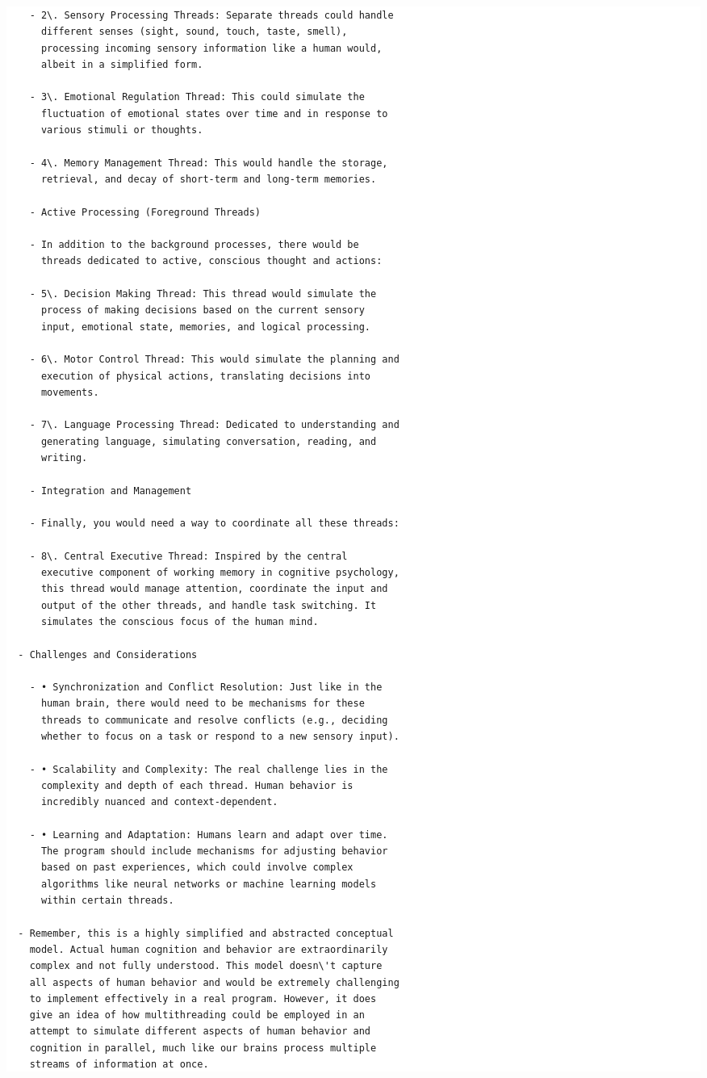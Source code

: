         - 2\. Sensory Processing Threads: Separate threads could handle
          different senses (sight, sound, touch, taste, smell),
          processing incoming sensory information like a human would,
          albeit in a simplified form.

        - 3\. Emotional Regulation Thread: This could simulate the
          fluctuation of emotional states over time and in response to
          various stimuli or thoughts.

        - 4\. Memory Management Thread: This would handle the storage,
          retrieval, and decay of short-term and long-term memories.

        - Active Processing (Foreground Threads)

        - In addition to the background processes, there would be
          threads dedicated to active, conscious thought and actions:

        - 5\. Decision Making Thread: This thread would simulate the
          process of making decisions based on the current sensory
          input, emotional state, memories, and logical processing.

        - 6\. Motor Control Thread: This would simulate the planning and
          execution of physical actions, translating decisions into
          movements.

        - 7\. Language Processing Thread: Dedicated to understanding and
          generating language, simulating conversation, reading, and
          writing.

        - Integration and Management

        - Finally, you would need a way to coordinate all these threads:

        - 8\. Central Executive Thread: Inspired by the central
          executive component of working memory in cognitive psychology,
          this thread would manage attention, coordinate the input and
          output of the other threads, and handle task switching. It
          simulates the conscious focus of the human mind.

      - Challenges and Considerations

        - • Synchronization and Conflict Resolution: Just like in the
          human brain, there would need to be mechanisms for these
          threads to communicate and resolve conflicts (e.g., deciding
          whether to focus on a task or respond to a new sensory input).

        - • Scalability and Complexity: The real challenge lies in the
          complexity and depth of each thread. Human behavior is
          incredibly nuanced and context-dependent.

        - • Learning and Adaptation: Humans learn and adapt over time.
          The program should include mechanisms for adjusting behavior
          based on past experiences, which could involve complex
          algorithms like neural networks or machine learning models
          within certain threads.

      - Remember, this is a highly simplified and abstracted conceptual
        model. Actual human cognition and behavior are extraordinarily
        complex and not fully understood. This model doesn\'t capture
        all aspects of human behavior and would be extremely challenging
        to implement effectively in a real program. However, it does
        give an idea of how multithreading could be employed in an
        attempt to simulate different aspects of human behavior and
        cognition in parallel, much like our brains process multiple
        streams of information at once.
